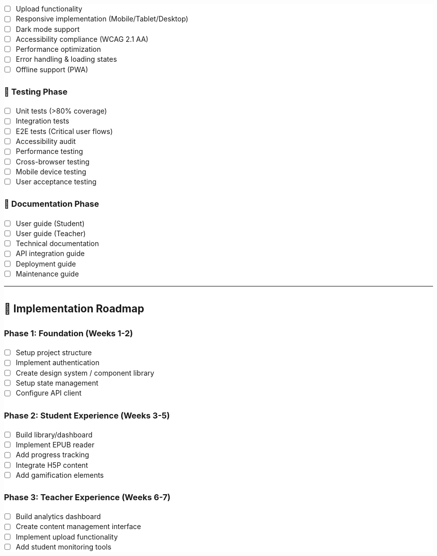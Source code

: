   - [ ] Upload functionality
- [ ] Responsive implementation (Mobile/Tablet/Desktop)
- [ ] Dark mode support
- [ ] Accessibility compliance (WCAG 2.1 AA)
- [ ] Performance optimization
- [ ] Error handling & loading states
- [ ] Offline support (PWA)

### 🧪 Testing Phase
- [ ] Unit tests (>80% coverage)
- [ ] Integration tests
- [ ] E2E tests (Critical user flows)
- [ ] Accessibility audit
- [ ] Performance testing
- [ ] Cross-browser testing
- [ ] Mobile device testing
- [ ] User acceptance testing

### 📝 Documentation Phase
- [ ] User guide (Student)
- [ ] User guide (Teacher)
- [ ] Technical documentation
- [ ] API integration guide
- [ ] Deployment guide
- [ ] Maintenance guide

---

## 🚀 Implementation Roadmap

### Phase 1: Foundation (Weeks 1-2)
- [ ] Setup project structure
- [ ] Implement authentication
- [ ] Create design system / component library
- [ ] Setup state management
- [ ] Configure API client

### Phase 2: Student Experience (Weeks 3-5)
- [ ] Build library/dashboard
- [ ] Implement EPUB reader
- [ ] Add progress tracking
- [ ] Integrate H5P content
- [ ] Add gamification elements

### Phase 3: Teacher Experience (Weeks 6-7)
- [ ] Build analytics dashboard
- [ ] Create content management interface
- [ ] Implement upload functionality
- [ ] Add student monitoring tools
